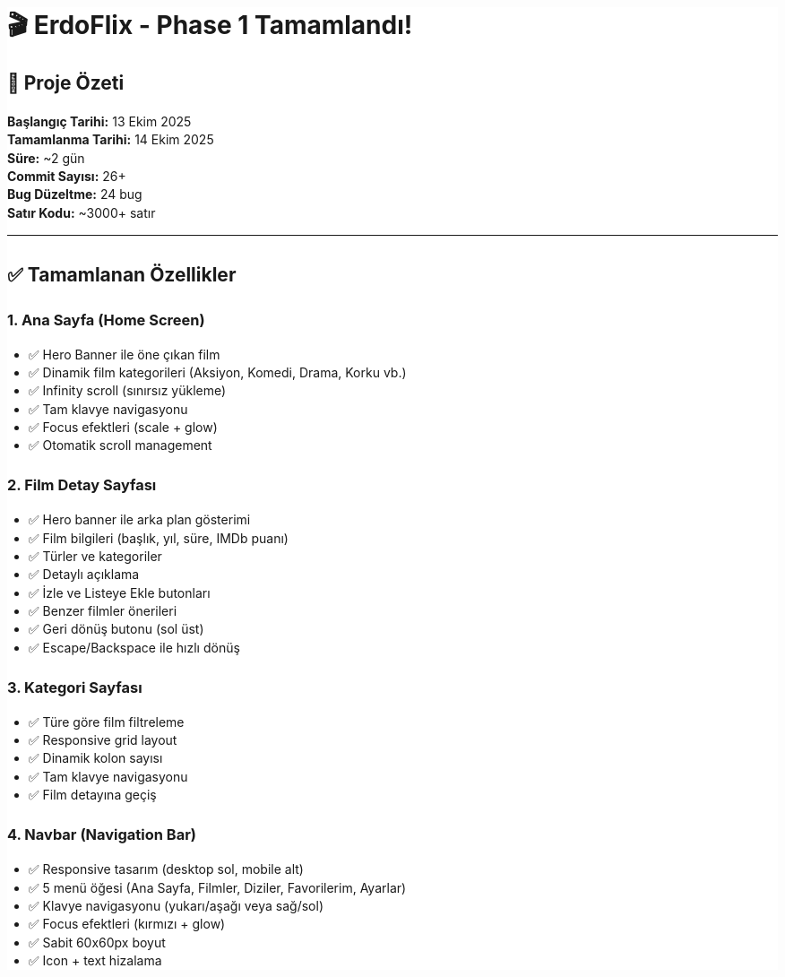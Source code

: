 # 🎬 ErdoFlix - Phase 1 Tamamlandı! 

## 📅 Proje Özeti

**Başlangıç Tarihi:** 13 Ekim 2025  
**Tamamlanma Tarihi:** 14 Ekim 2025  
**Süre:** ~2 gün  
**Commit Sayısı:** 26+  
**Bug Düzeltme:** 24 bug  
**Satır Kodu:** ~3000+ satır

---

## ✅ Tamamlanan Özellikler

### 1. Ana Sayfa (Home Screen)
- ✅ Hero Banner ile öne çıkan film
- ✅ Dinamik film kategorileri (Aksiyon, Komedi, Drama, Korku vb.)
- ✅ Infinity scroll (sınırsız yükleme)
- ✅ Tam klavye navigasyonu
- ✅ Focus efektleri (scale + glow)
- ✅ Otomatik scroll management

### 2. Film Detay Sayfası
- ✅ Hero banner ile arka plan gösterimi
- ✅ Film bilgileri (başlık, yıl, süre, IMDb puanı)
- ✅ Türler ve kategoriler
- ✅ Detaylı açıklama
- ✅ İzle ve Listeye Ekle butonları
- ✅ Benzer filmler önerileri
- ✅ Geri dönüş butonu (sol üst)
- ✅ Escape/Backspace ile hızlı dönüş

### 3. Kategori Sayfası
- ✅ Türe göre film filtreleme
- ✅ Responsive grid layout
- ✅ Dinamik kolon sayısı
- ✅ Tam klavye navigasyonu
- ✅ Film detayına geçiş

### 4. Navbar (Navigation Bar)
- ✅ Responsive tasarım (desktop sol, mobile alt)
- ✅ 5 menü öğesi (Ana Sayfa, Filmler, Diziler, Favorilerim, Ayarlar)
- ✅ Klavye navigasyonu (yukarı/aşağı veya sağ/sol)
- ✅ Focus efektleri (kırmızı + glow)
- ✅ Sabit 60x60px boyut
- ✅ Icon + text hizalama
